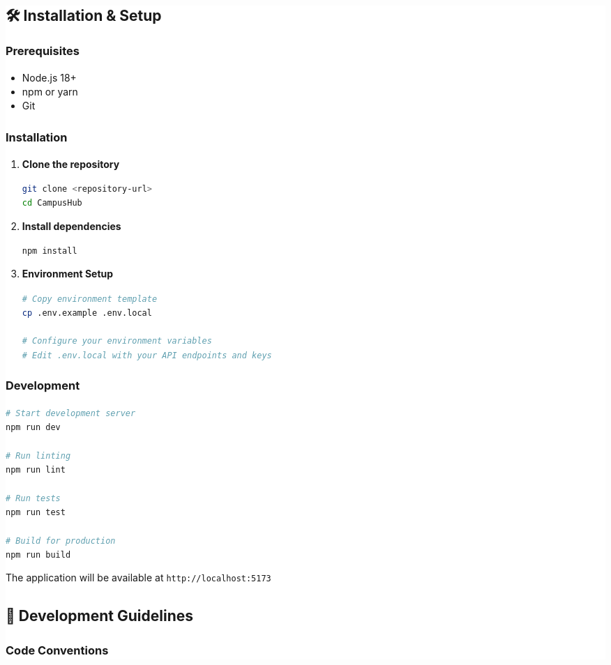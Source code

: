 ```
```

## 🛠️ Installation & Setup

### Prerequisites
- Node.js 18+ 
- npm or yarn
- Git

### Installation

1. **Clone the repository**
   ```bash
   git clone <repository-url>
   cd CampusHub
   ```

2. **Install dependencies**
   ```bash
   npm install
   ```

3. **Environment Setup**
   ```bash
   # Copy environment template
   cp .env.example .env.local
   
   # Configure your environment variables
   # Edit .env.local with your API endpoints and keys
   ```
 

### Development

```bash
# Start development server
npm run dev

# Run linting
npm run lint

# Run tests
npm run test

# Build for production
npm run build
```

The application will be available at `http://localhost:5173`

## 🔧 Development Guidelines

### Code Conventions
